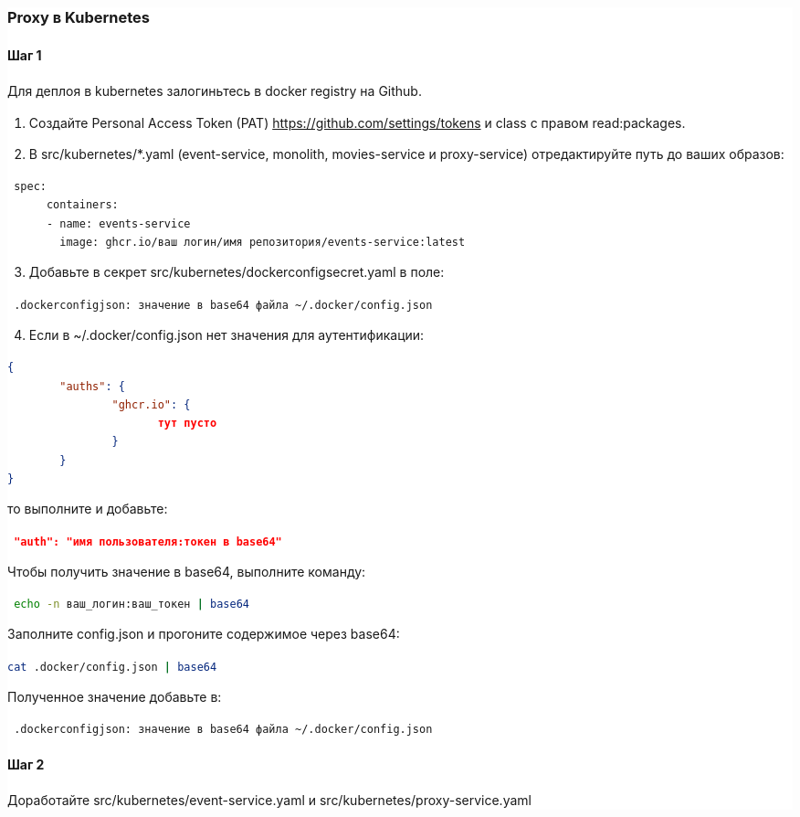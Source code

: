 

### Proxy в Kubernetes

#### Шаг 1
Для деплоя в kubernetes залогиньтесь в docker registry на Github.
1. Создайте Personal Access Token (PAT) https://github.com/settings/tokens и class с правом read:packages.
   
2. В src/kubernetes/*.yaml (event-service, monolith, movies-service и proxy-service) отредактируйте путь до ваших образов: 
```bash
 spec:
      containers:
      - name: events-service
        image: ghcr.io/ваш логин/имя репозитория/events-service:latest
```
3. Добавьте в секрет src/kubernetes/dockerconfigsecret.yaml в поле:
```bash
 .dockerconfigjson: значение в base64 файла ~/.docker/config.json
```

4. Если в ~/.docker/config.json нет значения для аутентификации: 
```json
{
        "auths": {
                "ghcr.io": {
                       тут пусто
                }
        }
}
```
то выполните и добавьте: 

```json 
 "auth": "имя пользователя:токен в base64"
```

Чтобы получить значение в base64, выполните команду: 
```bash
 echo -n ваш_логин:ваш_токен | base64
```

Заполните config.json и прогоните содержимое через base64:

```bash
cat .docker/config.json | base64
```

Полученное значение добавьте в: 

```bash
 .dockerconfigjson: значение в base64 файла ~/.docker/config.json
```

#### Шаг 2

  Доработайте src/kubernetes/event-service.yaml и src/kubernetes/proxy-service.yaml
